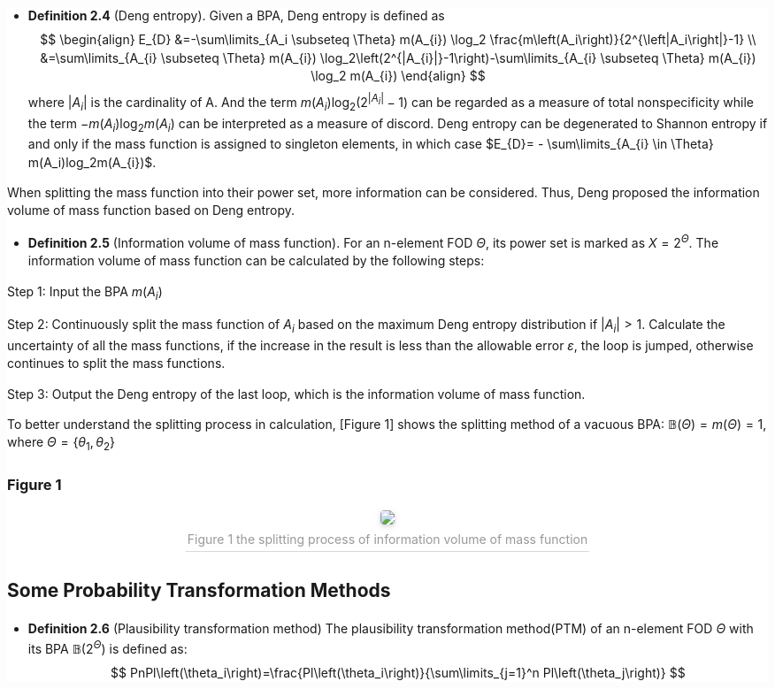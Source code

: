 - **Definition 2.4** (Deng entropy).
Given a BPA, Deng entropy is defined as
$$
\begin{align}
E_{D} &=-\sum\limits_{A_i \subseteq \Theta} m(A_{i}) \log_2 \frac{m\left(A_i\right)}{2^{\left|A_i\right|}-1} \\
&=\sum\limits_{A_{i} \subseteq \Theta} m(A_{i}) \log_2\left(2^{|A_{i}|}-1\right)-\sum\limits_{A_{i} \subseteq \Theta} m(A_{i}) \log_2 m(A_{i})
\end{align} 
$$
where $|A_{i}|$ is the cardinality of A. And the term $m(A_{i}) \log_2\left(2^{|A_{i}|}-1\right)$ can be regarded as a measure of total nonspecificity while the term $- m(A_{i}) \log_2 m(A_{i})$ can be interpreted as a measure of discord. Deng entropy can be degenerated to Shannon entropy if and only if the mass function is assigned to singleton elements, in which case $E_{D}= - \sum\limits_{A_{i} \in \Theta} m(A_i)log_2m(A_{i})$.

When splitting the mass function into their power set, more information can be considered. Thus, Deng proposed the information volume of mass function based on Deng entropy.

- **Definition 2.5** (Information volume of mass function). 
For an n-element FOD $\Theta$, its power set is marked as $X= 2^{\Theta}$. The information volume of mass function can be calculated by the following steps:

Step 1: Input the BPA $m(A_{i})$ 

Step 2: Continuously split the mass function of $A_{i}$ based on the maximum Deng entropy distribution if $|A_{i}| >1$. Calculate the uncertainty of all the mass functions, if the increase in the result is less than the allowable error $\varepsilon$, the loop is jumped, otherwise continues to split the mass functions.

Step 3: Output the Deng entropy of the last loop, which is the information volume of mass function.

To better understand the splitting process in calculation, [Figure 1] shows the splitting method of a vacuous BPA: $\mathbb{B}(\Theta) =m(\Theta) =1$, where $\Theta =\{\theta_1, \theta_2\}$  

### Figure 1

<center>
    <img style="border-radius: 0.3125em;
    box-shadow: 0 2px 4px 0 rgba(34,36,38,.12),0 2px 10px 0 rgba(34,36,38,.08);"
    src="https://search.pstatic.net/common?src=https://i.imgur.com/SXpoEL7.png">
    <br>
    <div style="color:orange; border-bottom: 1px solid #d9d9d9;
    display: inline-block;
    color: #999;
    padding: 2px;">Figure 1 the splitting process of information volume of mass function 
    </div>
</center>



## Some Probability Transformation Methods
- **Definition 2.6** (Plausibility transformation method) 
The plausibility transformation method(PTM) of an n-element FOD $\Theta$ with its BPA $\mathbb{B}(2^{\Theta})$ is defined as:
$$
PnPl\left(\theta_i\right)=\frac{Pl\left(\theta_i\right)}{\sum\limits_{j=1}^n Pl\left(\theta_j\right)}
$$
